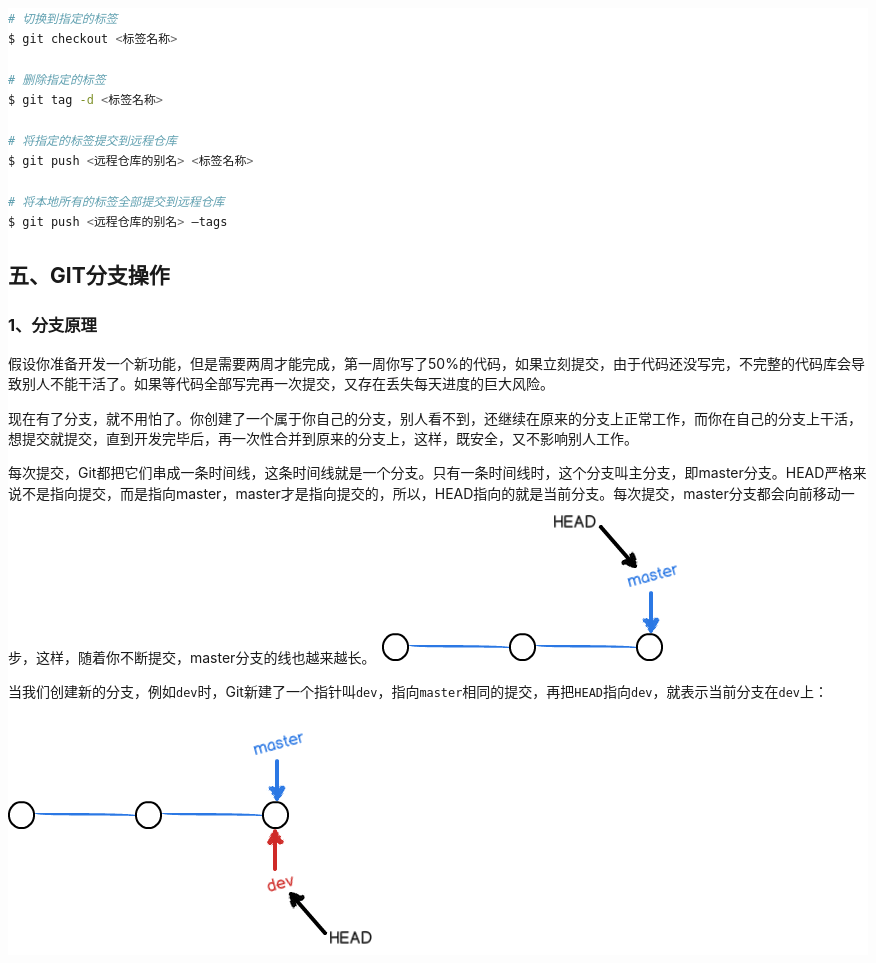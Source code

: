 ```bash
# 切换到指定的标签
$ git checkout <标签名称>

# 删除指定的标签
$ git tag -d <标签名称>

# 将指定的标签提交到远程仓库
$ git push <远程仓库的别名> <标签名称>

# 将本地所有的标签全部提交到远程仓库
$ git push <远程仓库的别名> –tags
```

## 五、GIT分支操作

### 1、分支原理

假设你准备开发一个新功能，但是需要两周才能完成，第一周你写了50%的代码，如果立刻提交，由于代码还没写完，不完整的代码库会导致别人不能干活了。如果等代码全部写完再一次提交，又存在丢失每天进度的巨大风险。

现在有了分支，就不用怕了。你创建了一个属于你自己的分支，别人看不到，还继续在原来的分支上正常工作，而你在自己的分支上干活，想提交就提交，直到开发完毕后，再一次性合并到原来的分支上，这样，既安全，又不影响别人工作。

每次提交，Git都把它们串成一条时间线，这条时间线就是一个分支。只有一条时间线时，这个分支叫主分支，即master分支。HEAD严格来说不是指向提交，而是指向master，master才是指向提交的，所以，HEAD指向的就是当前分支。每次提交，master分支都会向前移动一步，这样，随着你不断提交，master分支的线也越来越长。
![img](assets/63651-20180920210647291-1528543055.png)

当我们创建新的分支，例如`dev`时，Git新建了一个指针叫`dev`，指向`master`相同的提交，再把`HEAD`指向`dev`，就表示当前分支在`dev`上：

![git-br-create](assets/0.png)
